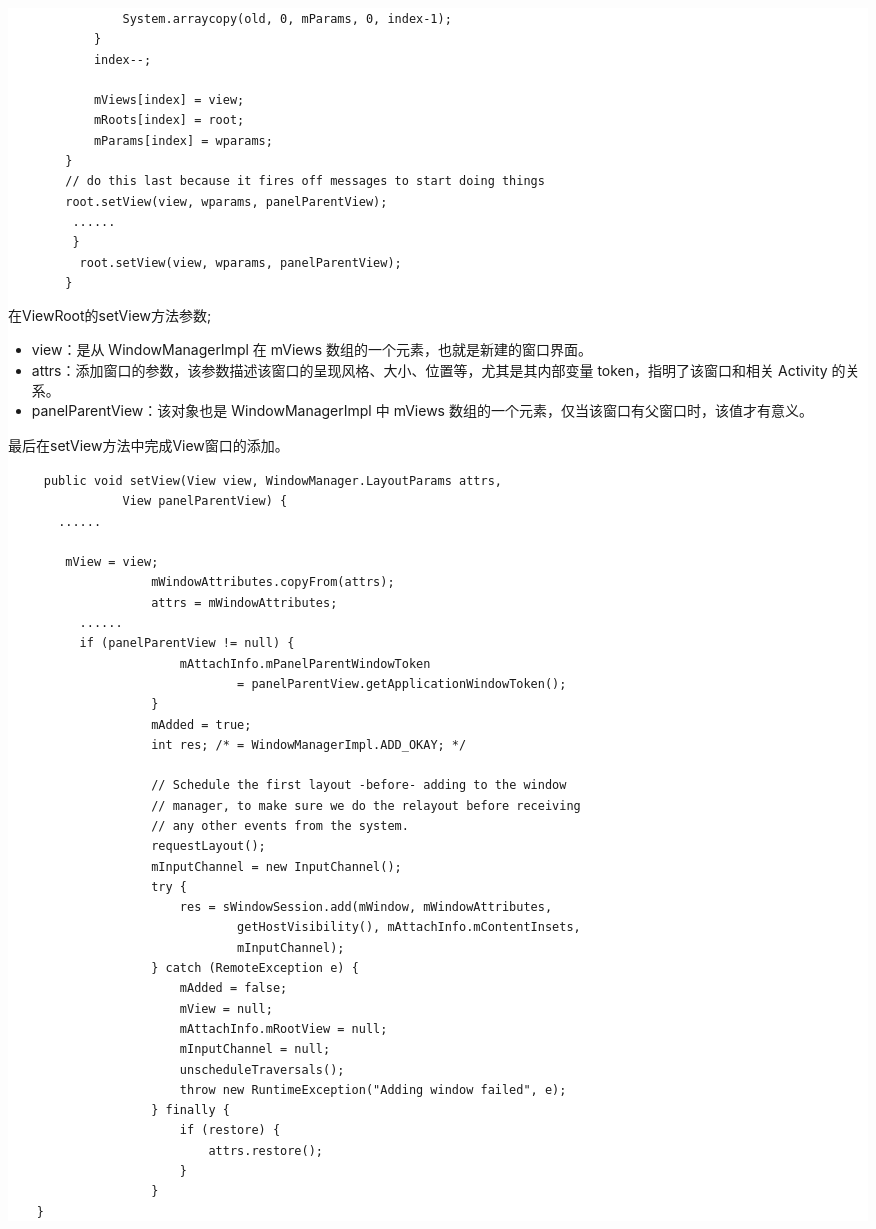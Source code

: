 ```
                System.arraycopy(old, 0, mParams, 0, index-1);
            }
            index--;

            mViews[index] = view;
            mRoots[index] = root;
            mParams[index] = wparams;
        }
        // do this last because it fires off messages to start doing things
        root.setView(view, wparams, panelParentView);
         ......
         }
          root.setView(view, wparams, panelParentView);
        }
```

在ViewRoot的setView方法参数;

- view：是从 WindowManagerImpl 在 mViews 数组的一个元素，也就是新建的窗口界面。
- attrs：添加窗口的参数，该参数描述该窗口的呈现风格、大小、位置等，尤其是其内部变量 token，指明了该窗口和相关 Activity 的关系。
- panelParentView：该对象也是 WindowManagerImpl 中 mViews 数组的一个元素，仅当该窗口有父窗口时，该值才有意义。


最后在setView方法中完成View窗口的添加。

```
     public void setView(View view, WindowManager.LayoutParams attrs,
                View panelParentView) {
       ......
    
        mView = view;
                    mWindowAttributes.copyFrom(attrs);
                    attrs = mWindowAttributes;
          ......
          if (panelParentView != null) {
                        mAttachInfo.mPanelParentWindowToken
                                = panelParentView.getApplicationWindowToken();
                    }
                    mAdded = true;
                    int res; /* = WindowManagerImpl.ADD_OKAY; */
    
                    // Schedule the first layout -before- adding to the window
                    // manager, to make sure we do the relayout before receiving
                    // any other events from the system.
                    requestLayout();
                    mInputChannel = new InputChannel();
                    try {
                        res = sWindowSession.add(mWindow, mWindowAttributes,
                                getHostVisibility(), mAttachInfo.mContentInsets,
                                mInputChannel);
                    } catch (RemoteException e) {
                        mAdded = false;
                        mView = null;
                        mAttachInfo.mRootView = null;
                        mInputChannel = null;
                        unscheduleTraversals();
                        throw new RuntimeException("Adding window failed", e);
                    } finally {
                        if (restore) {
                            attrs.restore();
                        }
                    }
    }
```
